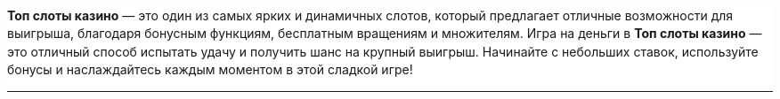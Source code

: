 **Топ слоты казино** — это один из самых ярких и динамичных слотов, который предлагает отличные возможности для выигрыша, благодаря бонусным функциям, бесплатным вращениям и множителям. Игра на деньги в **Топ слоты казино** — это отличный способ испытать удачу и получить шанс на крупный выигрыш. Начинайте с небольших ставок, используйте бонусы и наслаждайтесь каждым моментом в этой сладкой игре!

---


